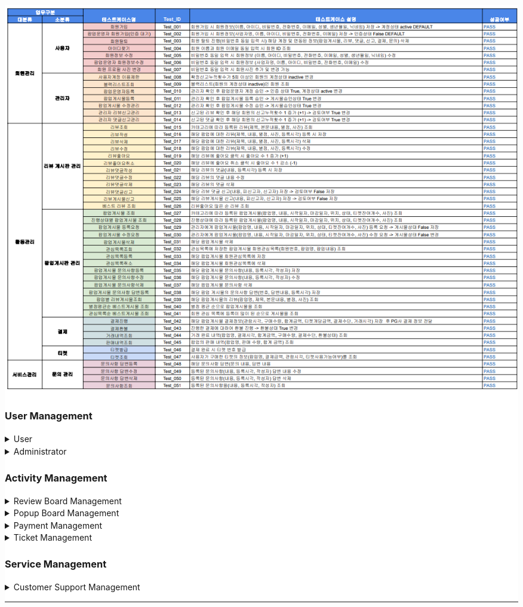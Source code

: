 ![테스트케이스](./images/다다익성_테스트케이스.png)


### User Management
<details><summary>User</summary></details>

<details><summary>Administrator</summary></details>

### Activity Management
<details><summary>Review Board Management</summary></details>

<details><summary>Popup Board Management</summary></details>

<details><summary>Payment Management</summary></details>

<details><summary>Ticket Management</summary></details>


### Service Management
<details><summary>Customer Support Management</summary></details>

---